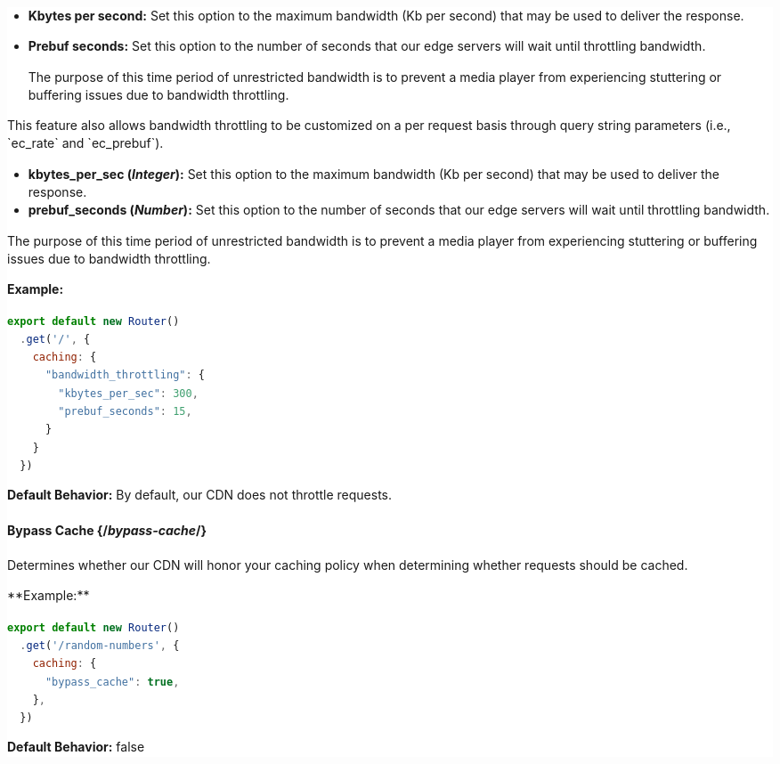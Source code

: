 -   **Kbytes per second:** Set this option to the maximum bandwidth (Kb per second) that may be used to deliver the response.
-   **Prebuf seconds:** Set this option to the number of seconds that our edge servers will wait until throttling bandwidth.

    The purpose of this time period of unrestricted bandwidth is to prevent a media player from experiencing stuttering or buffering issues due to bandwidth throttling.

<edgejs>
This feature also allows bandwidth throttling to be customized on a per request basis through query string parameters (i.e., `ec_rate` and `ec_prebuf`).

-   **kbytes_per_sec (*Integer*):** Set this option to the maximum bandwidth (Kb per second) that may be used to deliver the response.
-   **prebuf_seconds (*Number*):** Set this option to the number of seconds that our edge servers will wait until throttling bandwidth.

The purpose of this time period of unrestricted bandwidth is to prevent a media player from experiencing stuttering or buffering issues due to bandwidth throttling.

**Example:**

```js filename="./routes.js"
export default new Router()
  .get('/', {
    caching: {
      "bandwidth_throttling": {
		"kbytes_per_sec": 300,
		"prebuf_seconds": 15,
      }
    }
  })
```
</edgejs>

**Default Behavior:** By default, our CDN does not throttle requests.

#### Bypass Cache {/*bypass-cache*/}

Determines whether our CDN will honor your caching policy when determining whether requests should be cached.

<edgejs>
**Example:**

```js filename="./routes.js"
export default new Router()
  .get('/random-numbers', {
    caching: {
      "bypass_cache": true,
    },
  })
```
</edgejs>

**Default Behavior:** false
